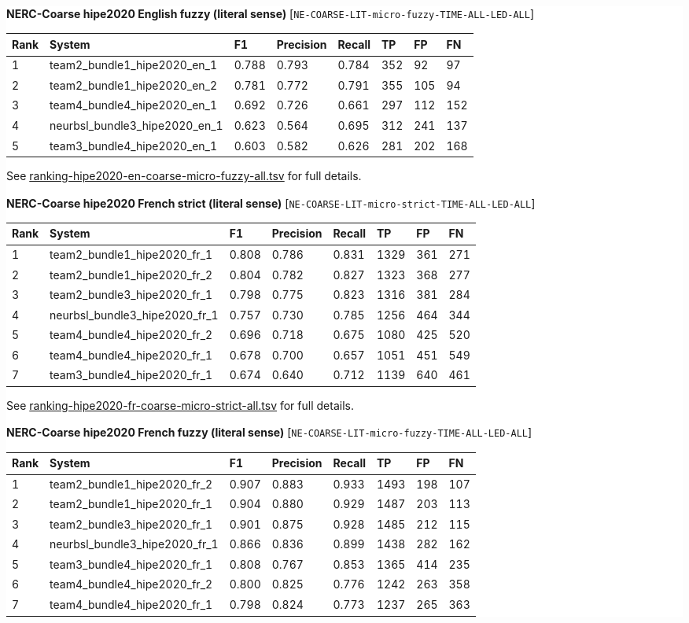 **NERC-Coarse hipe2020 English fuzzy (literal sense)** [`NE-COARSE-LIT-micro-fuzzy-TIME-ALL-LED-ALL`]

| Rank   | System                        | F1    | Precision   | Recall   | TP   | FP   | FN   |
|:-------|:------------------------------|:------|:------------|:---------|:-----|:-----|:-----|
| 1      | team2_bundle1_hipe2020_en_1   | 0.788 | 0.793       | 0.784    | 352  | 92   | 97   |
| 2      | team2_bundle1_hipe2020_en_2   | 0.781 | 0.772       | 0.791    | 355  | 105  | 94   |
| 3      | team4_bundle4_hipe2020_en_1   | 0.692 | 0.726       | 0.661    | 297  | 112  | 152  |
| 4      | neurbsl_bundle3_hipe2020_en_1 | 0.623 | 0.564       | 0.695    | 312  | 241  | 137  |
| 5      | team3_bundle4_hipe2020_en_1   | 0.603 | 0.582       | 0.626    | 281  | 202  | 168  |

See [ranking-hipe2020-en-coarse-micro-fuzzy-all.tsv](https://github.com/hipe-eval/HIPE-2022-eval/blob/master/evaluation/system-rankings/ranking-hipe2020-en-coarse-micro-fuzzy-all.tsv) for full details.

**NERC-Coarse hipe2020 French strict (literal sense)** [`NE-COARSE-LIT-micro-strict-TIME-ALL-LED-ALL`]

| Rank   | System                        | F1    | Precision   | Recall   | TP   | FP   | FN   |
|:-------|:------------------------------|:------|:------------|:---------|:-----|:-----|:-----|
| 1      | team2_bundle1_hipe2020_fr_1   | 0.808 | 0.786       | 0.831    | 1329 | 361  | 271  |
| 2      | team2_bundle1_hipe2020_fr_2   | 0.804 | 0.782       | 0.827    | 1323 | 368  | 277  |
| 3      | team2_bundle3_hipe2020_fr_1   | 0.798 | 0.775       | 0.823    | 1316 | 381  | 284  |
| 4      | neurbsl_bundle3_hipe2020_fr_1 | 0.757 | 0.730       | 0.785    | 1256 | 464  | 344  |
| 5      | team4_bundle4_hipe2020_fr_2   | 0.696 | 0.718       | 0.675    | 1080 | 425  | 520  |
| 6      | team4_bundle4_hipe2020_fr_1   | 0.678 | 0.700       | 0.657    | 1051 | 451  | 549  |
| 7      | team3_bundle4_hipe2020_fr_1   | 0.674 | 0.640       | 0.712    | 1139 | 640  | 461  |

See [ranking-hipe2020-fr-coarse-micro-strict-all.tsv](https://github.com/hipe-eval/HIPE-2022-eval/blob/master/evaluation/system-rankings/ranking-hipe2020-fr-coarse-micro-strict-all.tsv) for full details.

**NERC-Coarse hipe2020 French fuzzy (literal sense)** [`NE-COARSE-LIT-micro-fuzzy-TIME-ALL-LED-ALL`]

| Rank   | System                        | F1    | Precision   | Recall   | TP   | FP   | FN   |
|:-------|:------------------------------|:------|:------------|:---------|:-----|:-----|:-----|
| 1      | team2_bundle1_hipe2020_fr_2   | 0.907 | 0.883       | 0.933    | 1493 | 198  | 107  |
| 2      | team2_bundle1_hipe2020_fr_1   | 0.904 | 0.880       | 0.929    | 1487 | 203  | 113  |
| 3      | team2_bundle3_hipe2020_fr_1   | 0.901 | 0.875       | 0.928    | 1485 | 212  | 115  |
| 4      | neurbsl_bundle3_hipe2020_fr_1 | 0.866 | 0.836       | 0.899    | 1438 | 282  | 162  |
| 5      | team3_bundle4_hipe2020_fr_1   | 0.808 | 0.767       | 0.853    | 1365 | 414  | 235  |
| 6      | team4_bundle4_hipe2020_fr_2   | 0.800 | 0.825       | 0.776    | 1242 | 263  | 358  |
| 7      | team4_bundle4_hipe2020_fr_1   | 0.798 | 0.824       | 0.773    | 1237 | 265  | 363  |
